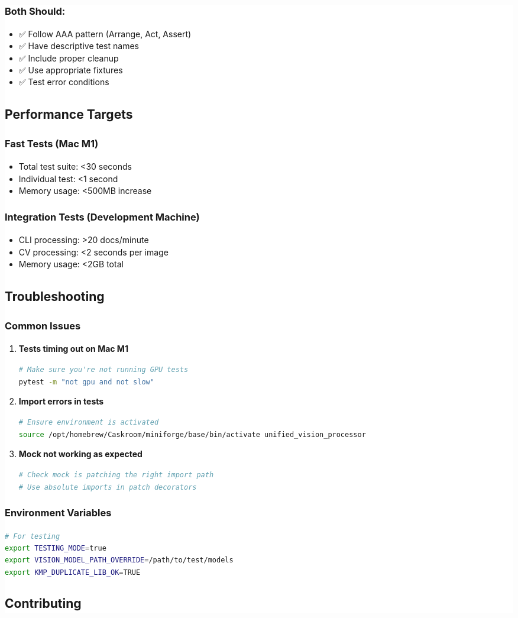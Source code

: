 ### Both Should:
- ✅ Follow AAA pattern (Arrange, Act, Assert)
- ✅ Have descriptive test names
- ✅ Include proper cleanup
- ✅ Use appropriate fixtures
- ✅ Test error conditions

## Performance Targets

### Fast Tests (Mac M1)
- Total test suite: <30 seconds
- Individual test: <1 second
- Memory usage: <500MB increase

### Integration Tests (Development Machine)
- CLI processing: >20 docs/minute
- CV processing: <2 seconds per image
- Memory usage: <2GB total

## Troubleshooting

### Common Issues

1. **Tests timing out on Mac M1**
   ```bash
   # Make sure you're not running GPU tests
   pytest -m "not gpu and not slow"
   ```

2. **Import errors in tests**
   ```bash
   # Ensure environment is activated
   source /opt/homebrew/Caskroom/miniforge/base/bin/activate unified_vision_processor
   ```

3. **Mock not working as expected**
   ```bash
   # Check mock is patching the right import path
   # Use absolute imports in patch decorators
   ```

### Environment Variables

```bash
# For testing
export TESTING_MODE=true
export VISION_MODEL_PATH_OVERRIDE=/path/to/test/models
export KMP_DUPLICATE_LIB_OK=TRUE
```

## Contributing

